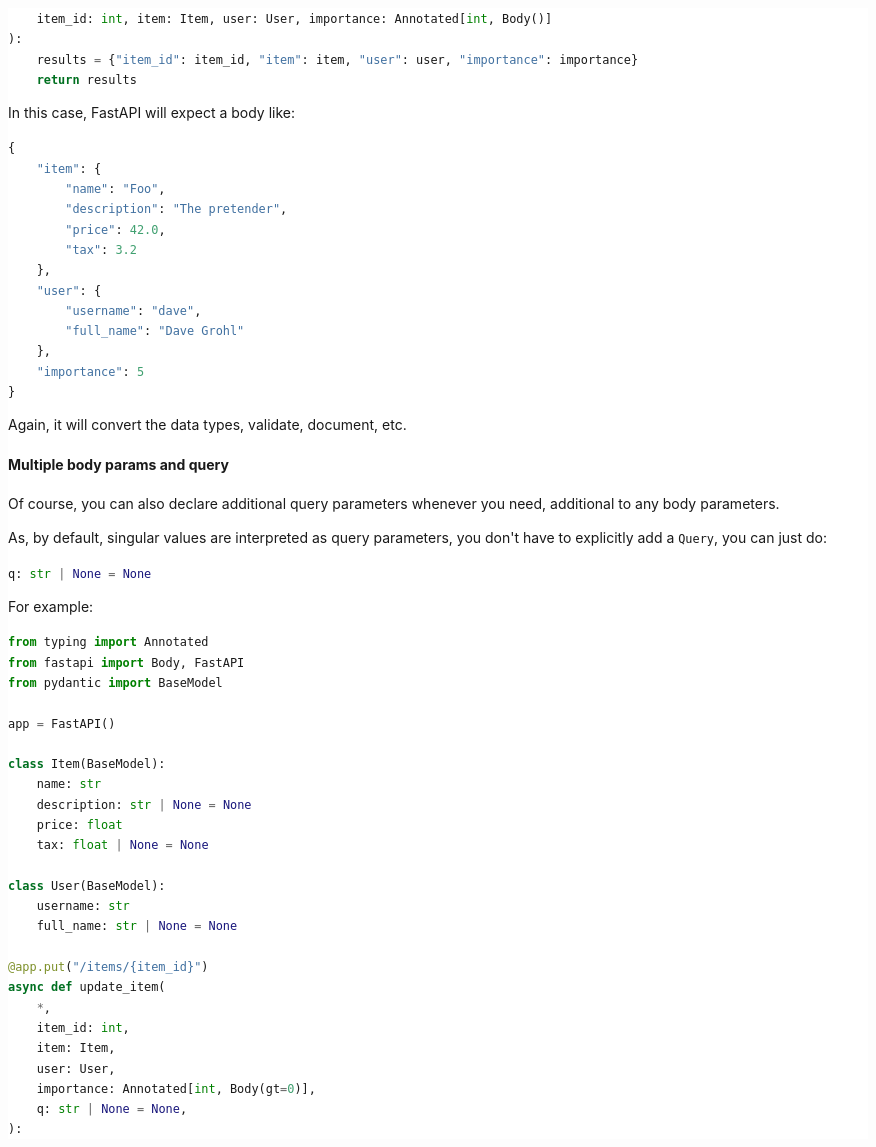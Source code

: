 ```Python 3.10+
    item_id: int, item: Item, user: User, importance: Annotated[int, Body()]
):
    results = {"item_id": item_id, "item": item, "user": user, "importance": importance}
    return results
```

In this case, FastAPI will expect a body like:

```python
{
    "item": {
        "name": "Foo",
        "description": "The pretender",
        "price": 42.0,
        "tax": 3.2
    },
    "user": {
        "username": "dave",
        "full_name": "Dave Grohl"
    },
    "importance": 5
}
```

Again, it will convert the data types, validate, document, etc.


#### Multiple body params and query

Of course, you can also declare 
additional query parameters whenever you need, 
additional to any body parameters.

As, by default, singular values are interpreted as query parameters, 
you don't have to explicitly add a `Query`, you can just do:

```python
q: str | None = None
```

For example:

```Python 3.10+
from typing import Annotated
from fastapi import Body, FastAPI
from pydantic import BaseModel

app = FastAPI()

class Item(BaseModel):
    name: str
    description: str | None = None
    price: float
    tax: float | None = None

class User(BaseModel):
    username: str
    full_name: str | None = None

@app.put("/items/{item_id}")
async def update_item(
    *,
    item_id: int,
    item: Item,
    user: User,
    importance: Annotated[int, Body(gt=0)],
    q: str | None = None,
):
```